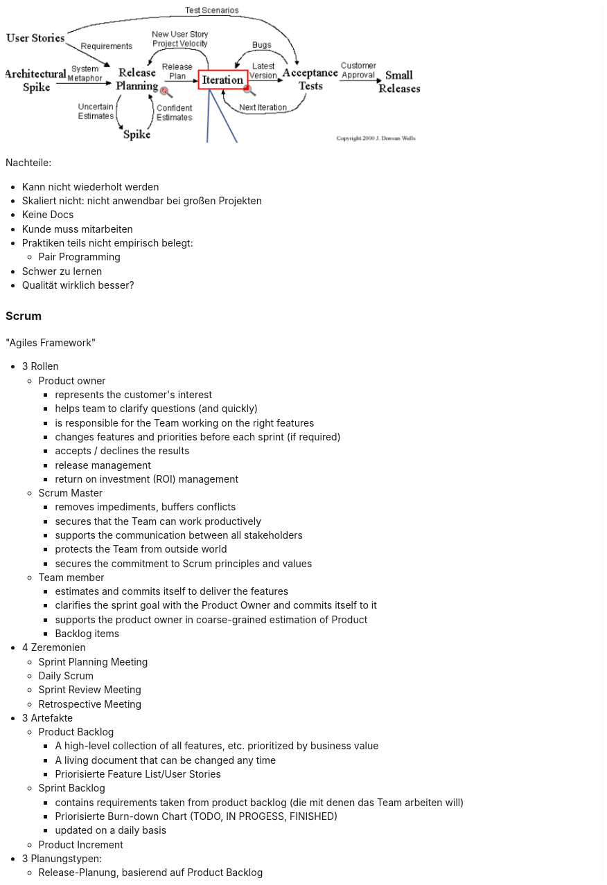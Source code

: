 <img src="pics/xp-process.png" width=600 />  

Nachteile:

* Kann nicht wiederholt werden
* Skaliert nicht: nicht anwendbar bei großen Projekten
* Keine Docs
* Kunde muss mitarbeiten
* Praktiken teils nicht empirisch belegt:
  * Pair Programming
* Schwer zu lernen
* Qualität wirklich besser?

### Scrum
"Agiles Framework"

* 3 Rollen
  * Product owner
    * represents the customer's interest
    * helps team to clarify questions (and quickly)
    * is responsible for the Team working on the right features
    * changes features and priorities before each sprint (if required)
    * accepts / declines the results
    * release management
    * return on investment (ROI) management
  * Scrum Master
    * removes impediments, buffers conflicts
    * secures that the Team can work productively
    * supports the communication between all stakeholders
    * protects the Team from outside world
    * secures the commitment to Scrum principles and values
  * Team member
    * estimates and commits itself to deliver the features
    * clarifies the sprint goal with the Product Owner and commits itself to it
    * supports the product owner in coarse-grained estimation of Product
    * Backlog items
* 4 Zeremonien
  * Sprint Planning Meeting
  * Daily Scrum
  * Sprint Review Meeting
  * Retrospective Meeting
* 3 Artefakte
  * Product Backlog
    * A high-level collection of all features, etc. prioritized by business value
    * A living document that can be changed any time
    * Priorisierte Feature List/User Stories
  * Sprint Backlog
    * contains requirements taken from product backlog (die mit denen das Team arbeiten will)
    * Priorisierte Burn-down Chart (TODO, IN PROGESS, FINISHED)
    * updated on a daily basis
  * Product Increment
* 3 Planungstypen:
  * Release-Planung, basierend auf Product Backlog